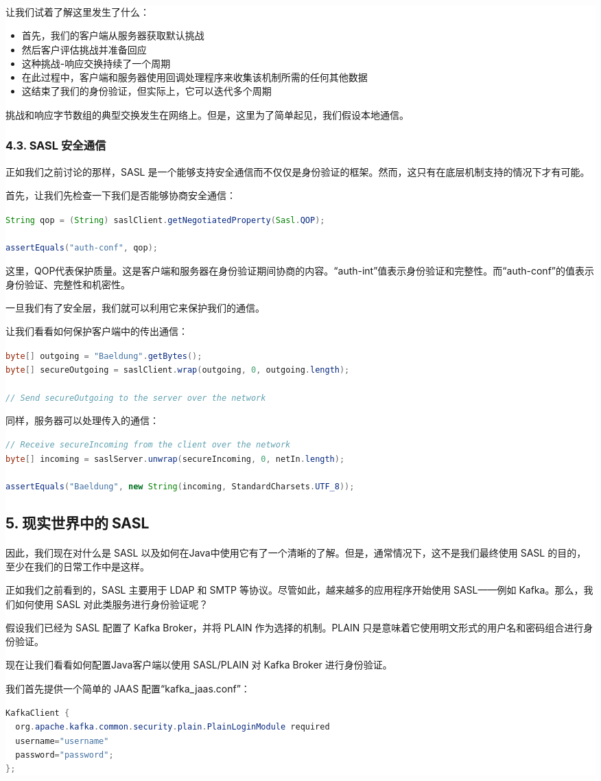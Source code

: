 让我们试着了解这里发生了什么：

-   首先，我们的客户端从服务器获取默认挑战
-   然后客户评估挑战并准备回应
-   这种挑战-响应交换持续了一个周期
-   在此过程中，客户端和服务器使用回调处理程序来收集该机制所需的任何其他数据
-   这结束了我们的身份验证，但实际上，它可以迭代多个周期

挑战和响应字节数组的典型交换发生在网络上。但是，这里为了简单起见，我们假设本地通信。

### 4.3. SASL 安全通信

正如我们之前讨论的那样，SASL 是一个能够支持安全通信而不仅仅是身份验证的框架。然而，这只有在底层机制支持的情况下才有可能。

首先，让我们先检查一下我们是否能够协商安全通信：

```java
String qop = (String) saslClient.getNegotiatedProperty(Sasl.QOP);
 
assertEquals("auth-conf", qop);
```

这里，QOP代表保护质量。这是客户端和服务器在身份验证期间协商的内容。“auth-int”值表示身份验证和完整性。而“auth-conf”的值表示身份验证、完整性和机密性。

一旦我们有了安全层，我们就可以利用它来保护我们的通信。

让我们看看如何保护客户端中的传出通信：

```java
byte[] outgoing = "Baeldung".getBytes();
byte[] secureOutgoing = saslClient.wrap(outgoing, 0, outgoing.length);
 
// Send secureOutgoing to the server over the network
```

同样，服务器可以处理传入的通信：

```java
// Receive secureIncoming from the client over the network
byte[] incoming = saslServer.unwrap(secureIncoming, 0, netIn.length);
 
assertEquals("Baeldung", new String(incoming, StandardCharsets.UTF_8));
```

## 5. 现实世界中的 SASL

因此，我们现在对什么是 SASL 以及如何在Java中使用它有了一个清晰的了解。但是，通常情况下，这不是我们最终使用 SASL 的目的，至少在我们的日常工作中是这样。

正如我们之前看到的，SASL 主要用于 LDAP 和 SMTP 等协议。尽管如此，越来越多的应用程序开始使用 SASL——例如 Kafka。那么，我们如何使用 SASL 对此类服务进行身份验证呢？

假设我们已经为 SASL 配置了 Kafka Broker，并将 PLAIN 作为选择的机制。PLAIN 只是意味着它使用明文形式的用户名和密码组合进行身份验证。

现在让我们看看如何配置Java客户端以使用 SASL/PLAIN 对 Kafka Broker 进行身份验证。

我们首先提供一个简单的 JAAS 配置“kafka_jaas.conf”：

```powershell
KafkaClient {
  org.apache.kafka.common.security.plain.PlainLoginModule required
  username="username"
  password="password";
};
```
